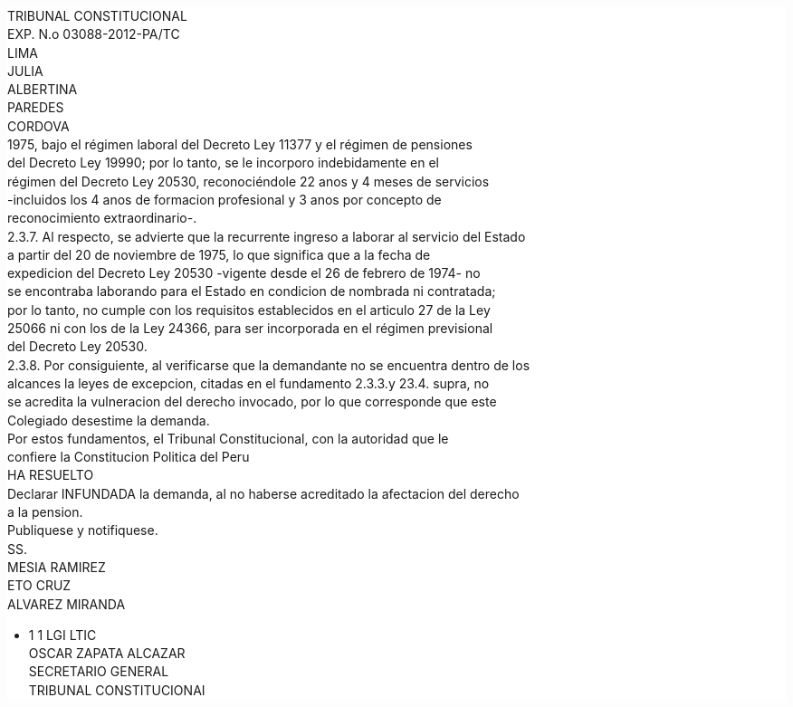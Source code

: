 TRIBUNAL CONSTITUCIONAL  
EXP. N.o 03088-2012-PA/TC  
LIMA  
JULIA  
ALBERTINA  
PAREDES  
CORDOVA  
1975, bajo el régimen laboral del Decreto Ley 11377 y el régimen de pensiones  
del Decreto Ley 19990; por lo tanto, se le incorporo indebidamente en el  
régimen del Decreto Ley 20530, reconociéndole 22 anos y 4 meses de servicios  
-incluidos los 4 anos de formacion profesional y 3 anos por concepto de  
reconocimiento extraordinario-.  
2.3.7. Al respecto, se advierte que la recurrente ingreso a laborar al servicio del Estado  
a partir del 20 de noviembre de 1975, lo que significa que a la fecha de  
expedicion del Decreto Ley 20530 -vigente desde el 26 de febrero de 1974- no  
se encontraba laborando para el Estado en condicion de nombrada ni contratada;  
por lo tanto, no cumple con los requisitos establecidos en el articulo 27 de la Ley  
25066 ni con los de la Ley 24366, para ser incorporada en el régimen previsional  
del Decreto Ley 20530.  
2.3.8. Por consiguiente, al verificarse que la demandante no se encuentra dentro de los  
alcances la leyes de excepcion, citadas en el fundamento 2.3.3.y 23.4. supra, no  
se acredita la vulneracion del derecho invocado, por lo que corresponde que este  
Colegiado desestime la demanda.  
Por estos fundamentos, el Tribunal Constitucional, con la autoridad que le  
confiere la Constitucion Politica del Peru  
HA RESUELTO  
Declarar INFUNDADA la demanda, al no haberse acreditado la afectacion del derecho  
a la pension.  
Publiquese y notifiquese.  
SS.  
MESIA RAMIREZ  
ETO CRUZ  
ALVAREZ MIRANDA  
- 1 1 LGI LTIC  
OSCAR ZAPATA ALCAZAR  
SECRETARIO GENERAL  
TRIBUNAL CONSTITUCIONAI